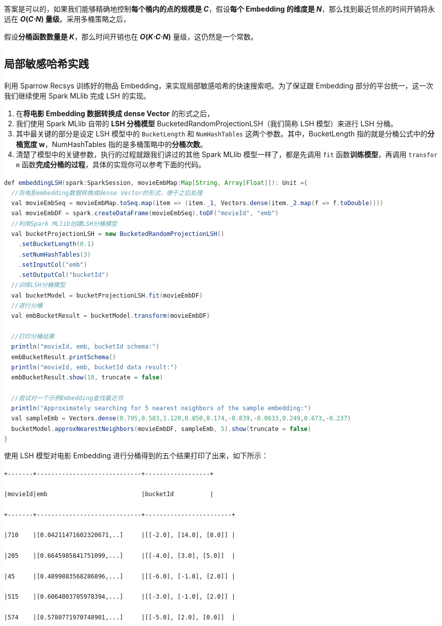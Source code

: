 答案是可以的，如果我们能够精确地控制**每个桶内的点的规模是 *C***，假设**每个 Embedding 的维度是 *N***，那么找到最近邻点的时间开销将永远在 ***O*(*C*⋅*N*) 量级**。采用多桶策略之后，

假设**分桶函数数量是 *K***，那么时间开销也在 ***O*(*K*⋅*C*⋅*N*)** 量级，这仍然是一个常数。

## 局部敏感哈希实践

利用 Sparrow Recsys 训练好的物品 Embedding，来实现局部敏感哈希的快速搜索吧。为了保证跟 Embedding 部分的平台统一，这一次我们继续使用 Spark MLlib 完成 LSH 的实现。

1. 在**将电影 Embedding 数据转换成 dense Vector** 的形式之后，
2. 我们使用 Spark MLlib 自带的 **LSH 分桶模型** BucketedRandomProjectionLSH（我们简称 LSH 模型）来进行 LSH 分桶。
3. 其中最关键的部分是设定 LSH 模型中的 `BucketLength` 和 `NumHashTables` 这两个参数。其中，BucketLength 指的就是分桶公式中的**分桶宽度 w**，NumHashTables 指的是多桶策略中的**分桶次数**。
4. 清楚了模型中的关键参数，执行的过程就跟我们讲过的其他 Spark MLlib 模型一样了，都是先调用 `fit` 函数**训练模型**，再调用 `transform` 函数**完成分桶的过程**，具体的实现你可以参考下面的代码。

```java
def embeddingLSH(spark:SparkSession, movieEmbMap:Map[String, Array[Float]]): Unit ={
  //将电影embedding数据转换成dense Vector的形式，便于之后处理
  val movieEmbSeq = movieEmbMap.toSeq.map(item => (item._1, Vectors.dense(item._2.map(f => f.toDouble))))
  val movieEmbDF = spark.createDataFrame(movieEmbSeq).toDF("movieId", "emb")
  //利用Spark MLlib创建LSH分桶模型
  val bucketProjectionLSH = new BucketedRandomProjectionLSH()
    .setBucketLength(0.1)
    .setNumHashTables(3)
    .setInputCol("emb")
    .setOutputCol("bucketId")
  //训练LSH分桶模型
  val bucketModel = bucketProjectionLSH.fit(movieEmbDF)
  //进行分桶
  val embBucketResult = bucketModel.transform(movieEmbDF)
  
  //打印分桶结果
  println("movieId, emb, bucketId schema:")
  embBucketResult.printSchema()
  println("movieId, emb, bucketId data result:")
  embBucketResult.show(10, truncate = false)
  
  //尝试对一个示例Embedding查找最近邻
  println("Approximately searching for 5 nearest neighbors of the sample embedding:")
  val sampleEmb = Vectors.dense(0.795,0.583,1.120,0.850,0.174,-0.839,-0.0633,0.249,0.673,-0.237)
  bucketModel.approxNearestNeighbors(movieEmbDF, sampleEmb, 5).show(truncate = false)
}

```

使用 LSH 模型对电影 Embedding 进行分桶得到的五个结果打印了出来，如下所示：

```
+-------+-----------------------------+------------------+

|movieId|emb                          |bucketId          |

+-------+-----------------------------+------------------------+

|710    |[0.04211471602320671,..]     |[[-2.0], [14.0], [8.0]] |

|205    |[0.6645985841751099,...]     |[[-4.0], [3.0], [5.0]]  |

|45     |[0.4899883568286896,...]     |[[-6.0], [-1.0], [2.0]] |

|515    |[0.6064003705978394,...]     |[[-3.0], [-1.0], [2.0]] |

|574    |[0.5780771970748901,...]     |[[-5.0], [2.0], [0.0]]  |
```